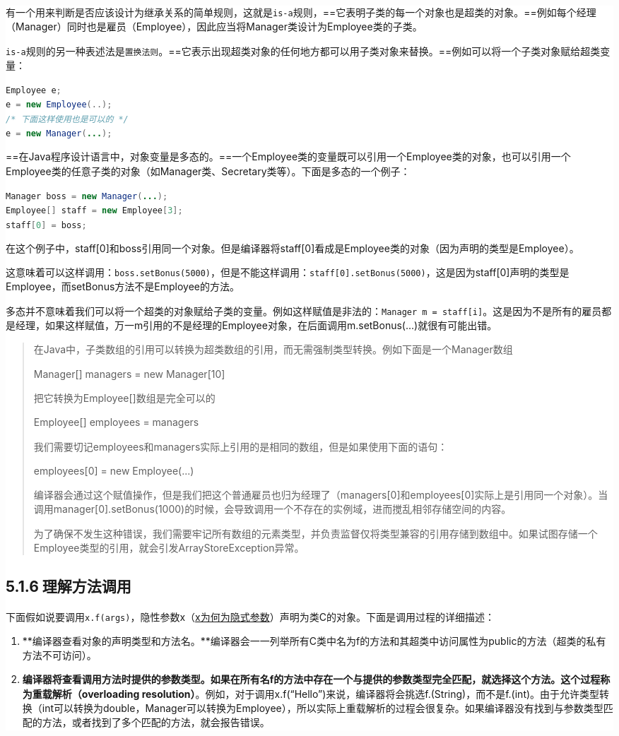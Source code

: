 有一个用来判断是否应该设计为继承关系的简单规则，这就是`is-a`规则，==它表明子类的每一个对象也是超类的对象。==例如每个经理（Manager）同时也是雇员（Employee），因此应当将Manager类设计为Employee类的子类。

`is-a`规则的另一种表述法是`置换法则`。==它表示出现超类对象的任何地方都可以用子类对象来替换。==例如可以将一个子类对象赋给超类变量：

```java
Employee e;
e = new Employee(..);
/* 下面这样使用也是可以的 */
e = new Manager(...);
```

==在Java程序设计语言中，对象变量是多态的。==一个Employee类的变量既可以引用一个Employee类的对象，也可以引用一个Employee类的任意子类的对象（如Manager类、Secretary类等）。下面是多态的一个例子：

```java
Manager boss = new Manager(...);
Employee[] staff = new Employee[3];
staff[0] = boss;
```

在这个例子中，staff[0]和boss引用同一个对象。但是编译器将staff[0]看成是Employee类的对象（因为声明的类型是Employee）。

这意味着可以这样调用：`boss.setBonus(5000)`，但是不能这样调用：`staff[0].setBonus(5000)`，这是因为staff[0]声明的类型是Employee，而setBonus方法不是Employee的方法。

多态并不意味着我们可以将一个超类的对象赋给子类的变量。例如这样赋值是非法的：`Manager m = staff[i]`。这是因为不是所有的雇员都是经理，如果这样赋值，万一m引用的不是经理的Employee对象，在后面调用m.setBonus(...)就很有可能出错。

> 在Java中，子类数组的引用可以转换为超类数组的引用，而无需强制类型转换。例如下面是一个Manager数组
>
> Manager[] managers = new Manager[10]
>
> 把它转换为Employee[]数组是完全可以的
>
> Employee[] employees = managers
>
> 我们需要切记employees和managers实际上引用的是相同的数组，但是如果使用下面的语句：
>
> employees[0] = new Employee(...)
>
> 编译器会通过这个赋值操作，但是我们把这个普通雇员也归为经理了（managers[0]和employees[0]实际上是引用同一个对象）。当调用manager[0].setBonus(1000)的时候，会导致调用一个不存在的实例域，进而搅乱相邻存储空间的内容。
>
> 为了确保不发生这种错误，我们需要牢记所有数组的元素类型，并负责监督仅将类型兼容的引用存储到数组中。如果试图存储一个Employee类型的引用，就会引发ArrayStoreException异常。



## 5.1.6 理解方法调用

下面假如说要调用`x.f(args)`，隐性参数x（[x为何为隐式参数](https://blog.csdn.net/bornlone/article/details/83330199)）声明为类C的对象。下面是调用过程的详细描述：

1. **编译器查看对象的声明类型和方法名。**编译器会一一列举所有C类中名为f的方法和其超类中访问属性为public的方法（超类的私有方法不可访问）。

2. **编译器将查看调用方法时提供的参数类型。**如果在所有名f的方法中存在一个与提供的参数类型完全匹配，就选择这个方法。这个过程称为**重载解析（overloading resolution）**。例如，对于调用x.f(“Hello”)来说，编译器将会挑选f.(String)，而不是f.(int)。由于允许类型转换（int可以转换为double，Manager可以转换为Employee），所以实际上重载解析的过程会很复杂。如果编译器没有找到与参数类型匹配的方法，或者找到了多个匹配的方法，就会报告错误。
